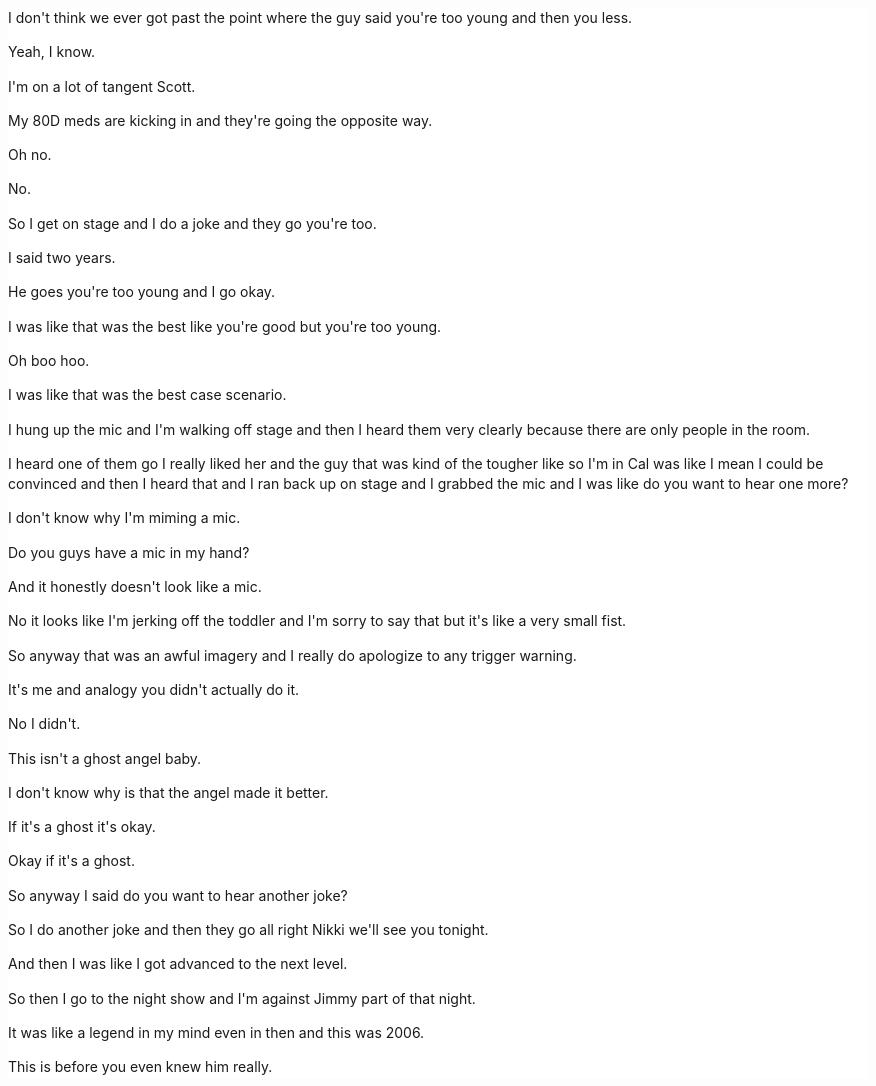I don't think we ever got past the point where the guy said you're too young and then you less.

Yeah, I know.

I'm on a lot of tangent Scott.

My 80D meds are kicking in and they're going the opposite way.

Oh no.

No.

So I get on stage and I do a joke and they go you're too.

I said two years.

He goes you're too young and I go okay.

I was like that was the best like you're good but you're too young.

Oh boo hoo.

I was like that was the best case scenario.

I hung up the mic and I'm walking off stage and then I heard them very clearly because there are only people in the room.

I heard one of them go I really liked her and the guy that was kind of the tougher like so I'm in Cal was like I mean I could be convinced and then I heard that and I ran back up on stage and I grabbed the mic and I was like do you want to hear one more?

I don't know why I'm miming a mic.

Do you guys have a mic in my hand?

And it honestly doesn't look like a mic.

No it looks like I'm jerking off the toddler and I'm sorry to say that but it's like a very small fist.

So anyway that was an awful imagery and I really do apologize to any trigger warning.

It's me and analogy you didn't actually do it.

No I didn't.

This isn't a ghost angel baby.

I don't know why is that the angel made it better.

If it's a ghost it's okay.

Okay if it's a ghost.

So anyway I said do you want to hear another joke?

So I do another joke and then they go all right Nikki we'll see you tonight.

And then I was like I got advanced to the next level.

So then I go to the night show and I'm against Jimmy part of that night.

It was like a legend in my mind even in then and this was 2006.

This is before you even knew him really.
